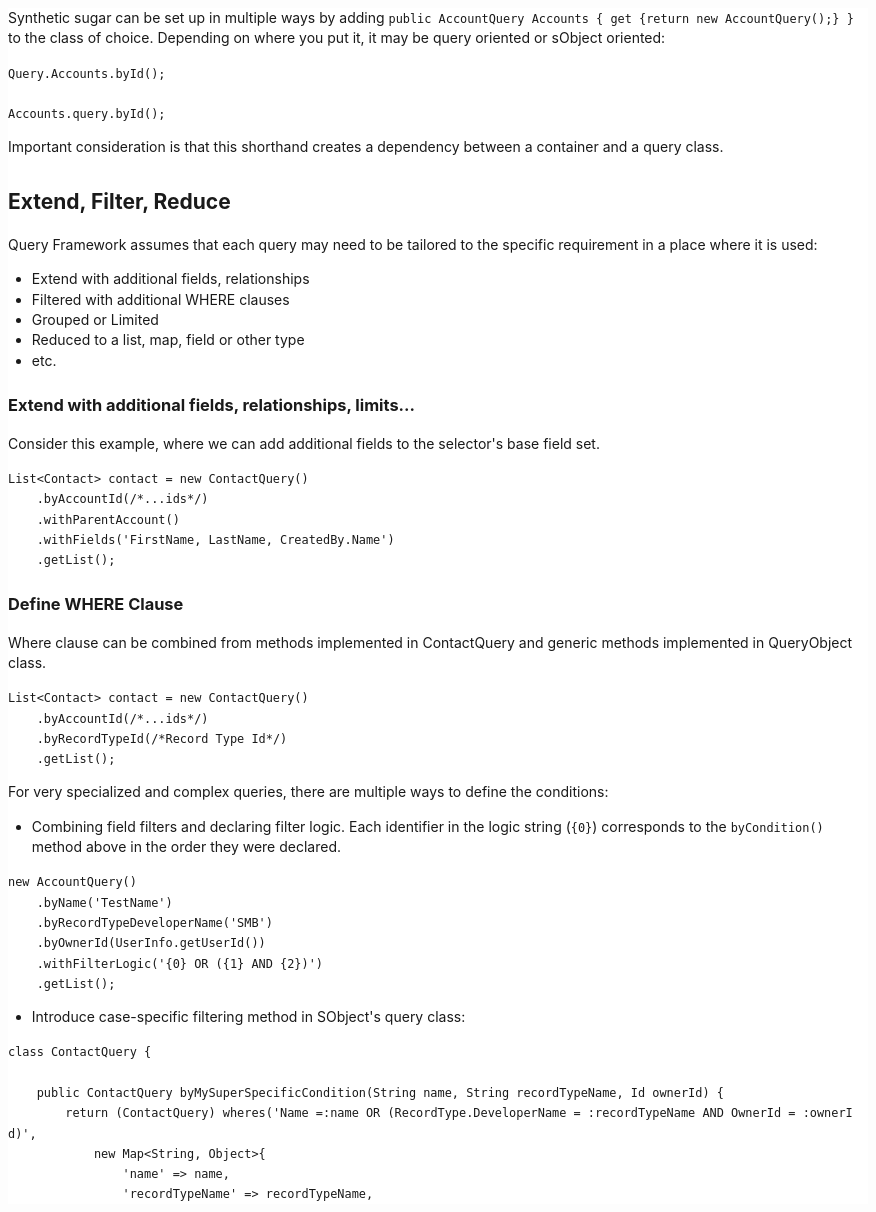 Synthetic sugar can be set up in multiple ways by adding `public AccountQuery Accounts { get {return new AccountQuery();} }` to the class of choice.
Depending on where you put it, it may be query oriented or sObject oriented:
```apex
Query.Accounts.byId();

Accounts.query.byId();
```
Important consideration is that this shorthand creates a dependency between a container and a query class.


## Extend, Filter, Reduce
Query Framework assumes that each query may need to be tailored to the specific requirement in a place where it is used:
* Extend with additional fields, relationships
* Filtered with additional WHERE clauses
* Grouped or Limited
* Reduced to a list, map, field or other type
* etc.

### Extend with additional fields, relationships, limits...

Consider this example, where we can add additional fields to the selector's base field set.
```apex
List<Contact> contact = new ContactQuery()
    .byAccountId(/*...ids*/)
    .withParentAccount()
    .withFields('FirstName, LastName, CreatedBy.Name')
    .getList();
```

### Define WHERE Clause

Where clause can be combined from methods implemented in ContactQuery and generic methods implemented in QueryObject class.
```apex
List<Contact> contact = new ContactQuery()
    .byAccountId(/*...ids*/)
    .byRecordTypeId(/*Record Type Id*/)
    .getList();
```

For very specialized and complex queries, there are multiple ways to define the conditions:
- Combining field filters and declaring filter logic.
  Each identifier in the logic string (`{0}`) corresponds to the `byCondition()` method above in the order they were declared.
```apex
new AccountQuery()
    .byName('TestName')
    .byRecordTypeDeveloperName('SMB')
    .byOwnerId(UserInfo.getUserId())
    .withFilterLogic('{0} OR ({1} AND {2})')
    .getList();
```
- Introduce case-specific filtering method in SObject's query class:
```apex
class ContactQuery {

    public ContactQuery byMySuperSpecificCondition(String name, String recordTypeName, Id ownerId) {
        return (ContactQuery) wheres('Name =:name OR (RecordType.DeveloperName = :recordTypeName AND OwnerId = :ownerId)',
            new Map<String, Object>{
                'name' => name,
                'recordTypeName' => recordTypeName,
```